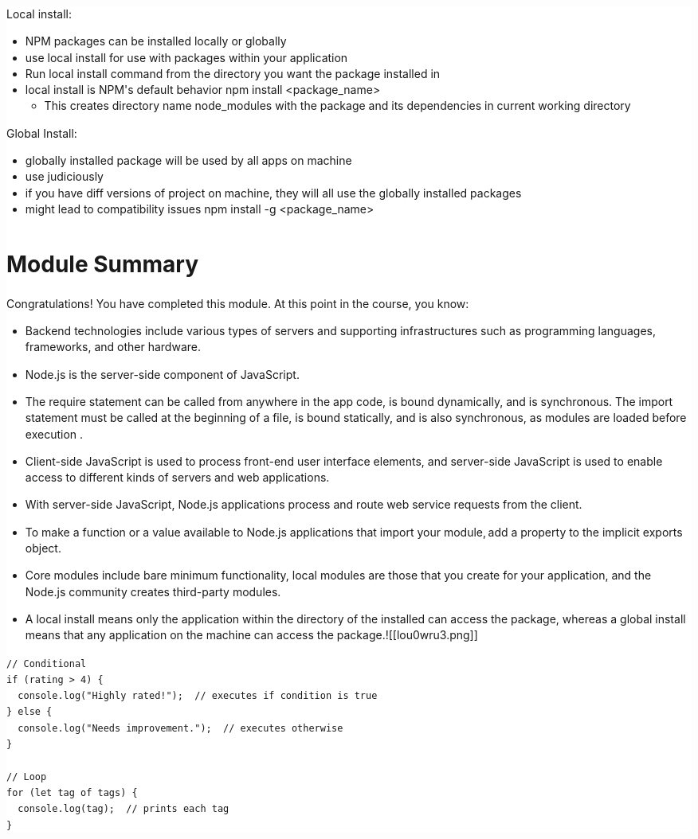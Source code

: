 Local install:
- NPM packages can be installed locally or globally 
- use local install for use with packages within your application 
- Run local install command from the directory you want the package installed in
- local install is NPM's default behavior
	npm install <package_name>
	- This creates directory name node_modules with the package and its dependencies in current working directory

Global Install:
- globally installed package will be used by all apps on machine
- use judiciously
- if you have diff versions of project on machine, they will all use the globally installed packages
- might lead to compatibility issues
	npm install -g <package_name>

# Module Summary

Congratulations! You have completed this module. At this point in the course, you know: 

- Backend technologies include various types of servers and supporting infrastructures such as programming languages, frameworks, and other hardware.  
    
- Node.js is the server-side component of JavaScript. 
    
- The require statement can be called from anywhere in the app code, is bound dynamically, and is synchronous. The import statement must be called at the beginning of a file, is bound statically, and is also synchronous, as modules are loaded before execution .
    
- Client-side JavaScript is used to process front-end user interface elements, and server-side JavaScript is used to enable access to different kinds of servers and web applications. 
    
- With server-side JavaScript, Node.js applications process and route web service requests from the client. 
    
- To make a function or a value available to Node.js applications that import your module, add a property to the implicit exports object. 
    
- Core modules include bare minimum functionality, local modules are those that you create for your application, and the Node.js community creates third-party modules.
    
- A local install means only the application within the directory of the installed can access the package, whereas a global install means that any application on the machine can access the package.![[lou0wru3.png]]

```
// Conditional
if (rating > 4) {
  console.log("Highly rated!");  // executes if condition is true
} else {
  console.log("Needs improvement.");  // executes otherwise
}

// Loop
for (let tag of tags) {
  console.log(tag);  // prints each tag
}
```
